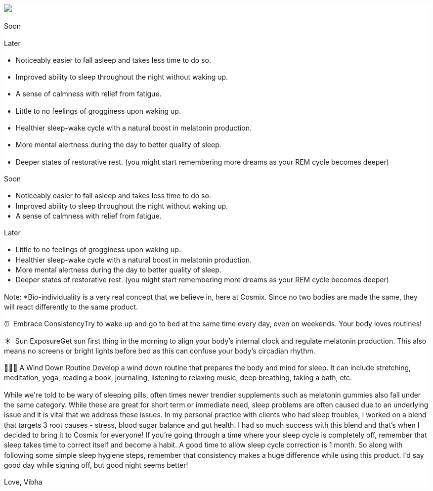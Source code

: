 ![](https://cdn.shopify.com/s/files/1/0281/7507/3373/files/badge_2_whattoexpect.png?v=1654155144)

Soon

Later

- Noticeably easier to fall asleep and takes less time to do so.
- Improved ability to sleep throughout the night without waking up.
- A sense of calmness with relief from fatigue.

- Little to no feelings of grogginess upon waking up.
- Healthier sleep-wake cycle with a natural boost in melatonin production.
- More mental alertness during the day to better quality of sleep.
- Deeper states of restorative rest. (you might start remembering more dreams as your REM cycle becomes deeper)

Soon

- Noticeably easier to fall asleep and takes less time to do so.
- Improved ability to sleep throughout the night without waking up.
- A sense of calmness with relief from fatigue.

Later

- Little to no feelings of grogginess upon waking up.
- Healthier sleep-wake cycle with a natural boost in melatonin production.
- More mental alertness during the day to better quality of sleep.
- Deeper states of restorative rest. (you might start remembering more dreams as your REM cycle becomes deeper)

Note: *Bio-individuality is a very real concept that we believe in, here at Cosmix. Since no two bodies are made the same, they will react differently to the same product.

⏰  Embrace ConsistencyTry to wake up and go to bed at the same time every day, even on weekends. Your body loves routines!

☀️  Sun ExposureGet sun first thing in the morning to align your body’s internal clock and regulate melatonin production. This also means no screens or bright lights before bed as this can confuse your body’s circadian rhythm.

💆🏻‍♀️ A Wind Down Routine Develop a wind down routine that prepares the body and mind for sleep. It can include stretching, meditation, yoga, reading a book, journaling, listening to relaxing music, deep breathing, taking a bath, etc.

While we're told to be wary of sleeping pills, often times newer trendier supplements such as melatonin gummies also fall under the same category. While these are great for short term or immediate need, sleep problems are often caused due to an underlying issue and it is vital that we address these issues. In my personal practice with clients who had sleep troubles, I worked on a blend that targets 3 root causes - stress, blood sugar balance and gut health. I had so much success with this blend and that’s when I decided to bring it to Cosmix for everyone!
If you’re going through a time where your sleep cycle is completely off, remember that sleep takes time to correct itself and become a habit. A good time to allow sleep cycle correction is 1 month. So along with following some simple sleep hygiene steps, remember that consistency makes a huge difference while using this product. I’d say good day while signing off, but good night seems better!

Love, Vibha
